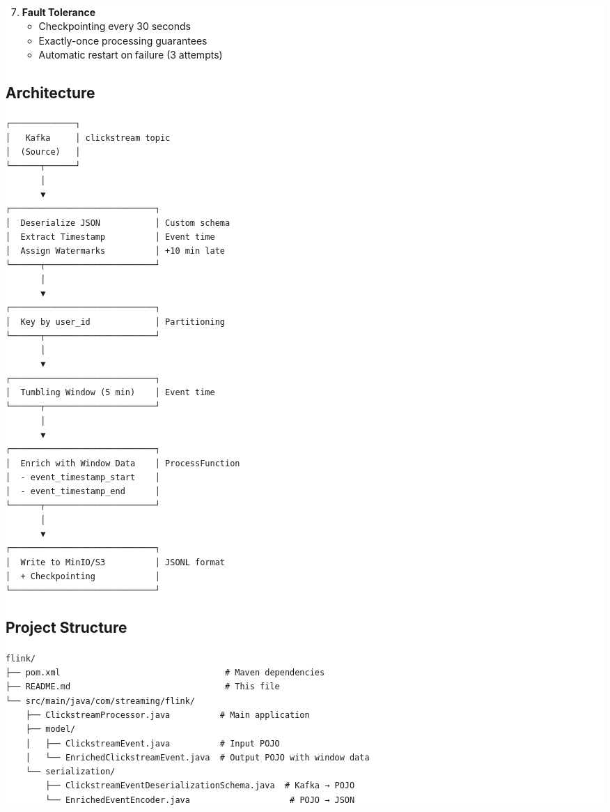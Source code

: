 7. **Fault Tolerance**
   - Checkpointing every 30 seconds
   - Exactly-once processing guarantees
   - Automatic restart on failure (3 attempts)

## Architecture

```
┌─────────────┐
│   Kafka     │ clickstream topic
│  (Source)   │
└──────┬──────┘
       │
       ▼
┌─────────────────────────────┐
│  Deserialize JSON           │ Custom schema
│  Extract Timestamp          │ Event time
│  Assign Watermarks          │ +10 min late
└──────┬──────────────────────┘
       │
       ▼
┌─────────────────────────────┐
│  Key by user_id             │ Partitioning
└──────┬──────────────────────┘
       │
       ▼
┌─────────────────────────────┐
│  Tumbling Window (5 min)    │ Event time
└──────┬──────────────────────┘
       │
       ▼
┌─────────────────────────────┐
│  Enrich with Window Data    │ ProcessFunction
│  - event_timestamp_start    │
│  - event_timestamp_end      │
└──────┬──────────────────────┘
       │
       ▼
┌─────────────────────────────┐
│  Write to MinIO/S3          │ JSONL format
│  + Checkpointing            │
└─────────────────────────────┘
```

## Project Structure

```
flink/
├── pom.xml                                 # Maven dependencies
├── README.md                               # This file
└── src/main/java/com/streaming/flink/
    ├── ClickstreamProcessor.java          # Main application
    ├── model/
    │   ├── ClickstreamEvent.java          # Input POJO
    │   └── EnrichedClickstreamEvent.java  # Output POJO with window data
    └── serialization/
        ├── ClickstreamEventDeserializationSchema.java  # Kafka → POJO
        └── EnrichedEventEncoder.java                    # POJO → JSON

```

